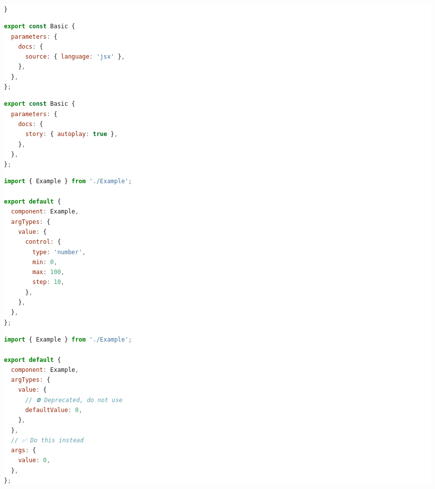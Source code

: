 ```js filename="Button.stories.js|jsx" renderer="common" language="js"
}
```

```js filename="Button.stories.js|jsx" renderer="common" language="js"
export const Basic {
  parameters: {
    docs: {
      source: { language: 'jsx' },
    },
  },
};
```

```js filename="Button.stories.js|jsx" renderer="common" language="js"
export const Basic {
  parameters: {
    docs: {
      story: { autoplay: true },
    },
  },
};
```

```js filename="Example.stories.js|jsx" renderer="common" language="js"
import { Example } from './Example';

export default {
  component: Example,
  argTypes: {
    value: {
      control: {
        type: 'number',
        min: 0,
        max: 100,
        step: 10,
      },
    },
  },
};
```

```js filename="Example.stories.js|jsx" renderer="common" language="js"
import { Example } from './Example';

export default {
  component: Example,
  argTypes: {
    value: {
      // ⛔️ Deprecated, do not use
      defaultValue: 0,
    },
  },
  // ✅ Do this instead
  args: {
    value: 0,
  },
};
```
